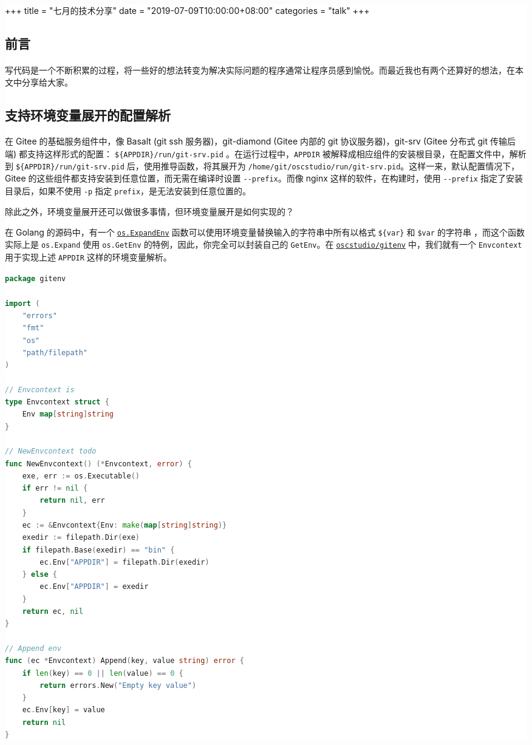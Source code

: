 +++
title = "七月的技术分享"
date = "2019-07-09T10:00:00+08:00"
categories = "talk"
+++

## 前言

写代码是一个不断积累的过程，将一些好的想法转变为解决实际问题的程序通常让程序员感到愉悦。而最近我也有两个还算好的想法，在本文中分享给大家。

## 支持环境变量展开的配置解析

在 Gitee 的基础服务组件中，像 Basalt (git ssh 服务器)，git-diamond (Gitee 内部的 git 协议服务器)，git-srv (Gitee 分布式 git 传输后端) 都支持这样形式的配置： `${APPDIR}/run/git-srv.pid` 。在运行过程中，`APPDIR` 被解释成相应组件的安装根目录，在配置文件中，解析到 `${APPDIR}/run/git-srv.pid` 后，使用推导函数，将其展开为 `/home/git/oscstudio/run/git-srv.pid`。这样一来，默认配置情况下，Gitee 的这些组件都支持安装到任意位置，而无需在编译时设置 `--prefix`。而像 nginx 这样的软件，在构建时，使用 `--prefix` 指定了安装目录后，如果不使用 `-p` 指定 `prefix`，是无法安装到任意位置的。

除此之外，环境变量展开还可以做很多事情，但环境变量展开是如何实现的？

在 Golang 的源码中，有一个 [`os.ExpandEnv`](https://github.com/golang/go/blob/06ef108cec98b3dfc0fba3f49e733a18eb9badd5/src/os/env.go#L50) 函数可以使用环境变量替换输入的字符串中所有以格式 `${var}` 和 `$var` 的字符串 ，而这个函数实际上是 `os.Expand` 使用 `os.GetEnv` 的特例，因此，你完全可以封装自己的 `GetEnv`。在 [`oscstudio/gitenv`](https://gitee.com/oscstudio/gitenv/blob/master/envctx.go) 中，我们就有一个 `Envcontext` 用于实现上述 `APPDIR` 这样的环境变量解析。

```go
package gitenv

import (
	"errors"
	"fmt"
	"os"
	"path/filepath"
)

// Envcontext is
type Envcontext struct {
	Env map[string]string
}

// NewEnvcontext todo
func NewEnvcontext() (*Envcontext, error) {
	exe, err := os.Executable()
	if err != nil {
		return nil, err
	}
	ec := &Envcontext{Env: make(map[string]string)}
	exedir := filepath.Dir(exe)
	if filepath.Base(exedir) == "bin" {
		ec.Env["APPDIR"] = filepath.Dir(exedir)
	} else {
		ec.Env["APPDIR"] = exedir
	}
	return ec, nil
}

// Append env
func (ec *Envcontext) Append(key, value string) error {
	if len(key) == 0 || len(value) == 0 {
		return errors.New("Empty key value")
	}
	ec.Env[key] = value
	return nil
}

```
